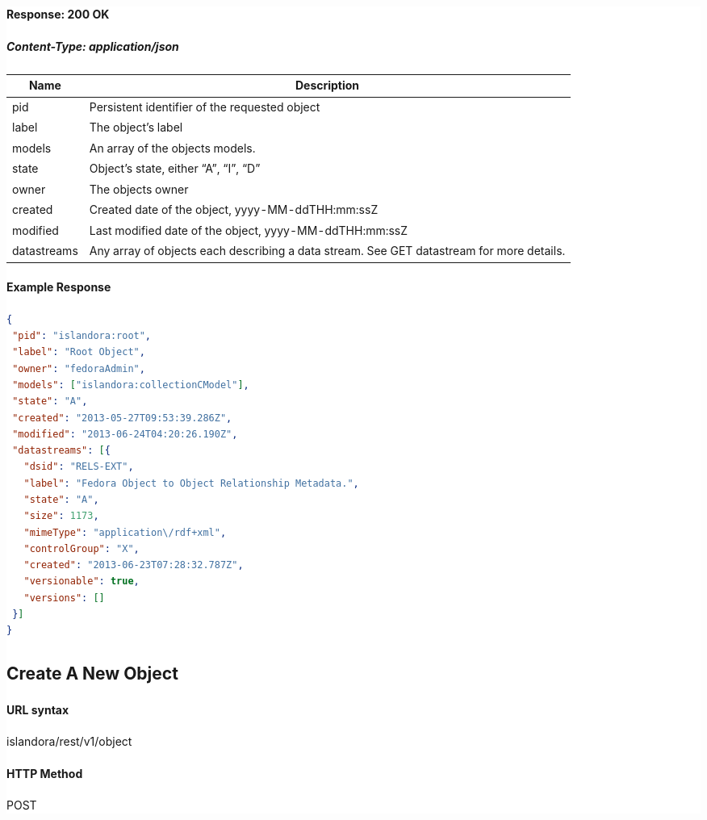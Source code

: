 #### Response: 200 OK
##### Content-Type: application/json
| Name          | Description                                                  |
| ------------- | ------------------------------------------------------------ |
| pid           | Persistent identifier of the requested object
| label         | The object’s label
| models        | An array of the objects models.
| state         | Object’s state, either “A”, “I”, “D”
| owner         | The objects owner
| created       | Created date of the object, yyyy-MM-ddTHH:mm:ssZ
| modified      | Last modified date of the object, yyyy-MM-ddTHH:mm:ssZ
| datastreams   | Any array of objects each describing a data stream. See GET datastream for more details.

#### Example Response
```JSON
{
 "pid": "islandora:root",
 "label": "Root Object",
 "owner": "fedoraAdmin",
 "models": ["islandora:collectionCModel"],
 "state": "A",
 "created": "2013-05-27T09:53:39.286Z",
 "modified": "2013-06-24T04:20:26.190Z",
 "datastreams": [{
   "dsid": "RELS-EXT",
   "label": "Fedora Object to Object Relationship Metadata.",
   "state": "A",
   "size": 1173,
   "mimeType": "application\/rdf+xml",
   "controlGroup": "X",
   "created": "2013-06-23T07:28:32.787Z",
   "versionable": true,
   "versions": []
 }]
}
```

## Create A New Object

#### URL syntax
islandora/rest/v1/object

#### HTTP Method
POST
